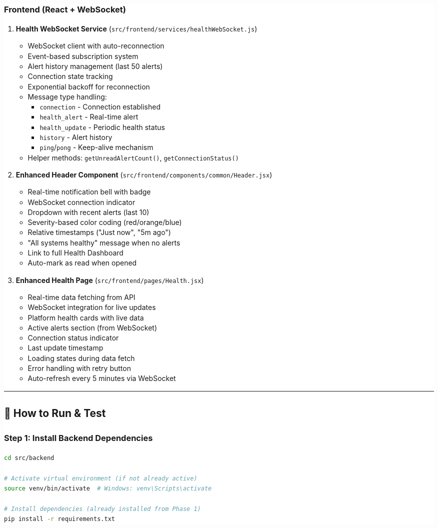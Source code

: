 ### Frontend (React + WebSocket)

1. **Health WebSocket Service** (`src/frontend/services/healthWebSocket.js`)
   - WebSocket client with auto-reconnection
   - Event-based subscription system
   - Alert history management (last 50 alerts)
   - Connection state tracking
   - Exponential backoff for reconnection
   - Message type handling:
     - `connection` - Connection established
     - `health_alert` - Real-time alert
     - `health_update` - Periodic health status
     - `history` - Alert history
     - `ping`/`pong` - Keep-alive mechanism
   - Helper methods: `getUnreadAlertCount()`, `getConnectionStatus()`

2. **Enhanced Header Component** (`src/frontend/components/common/Header.jsx`)
   - Real-time notification bell with badge
   - WebSocket connection indicator
   - Dropdown with recent alerts (last 10)
   - Severity-based color coding (red/orange/blue)
   - Relative timestamps ("Just now", "5m ago")
   - "All systems healthy" message when no alerts
   - Link to full Health Dashboard
   - Auto-mark as read when opened

3. **Enhanced Health Page** (`src/frontend/pages/Health.jsx`)
   - Real-time data fetching from API
   - WebSocket integration for live updates
   - Platform health cards with live data
   - Active alerts section (from WebSocket)
   - Connection status indicator
   - Last update timestamp
   - Loading states during data fetch
   - Error handling with retry button
   - Auto-refresh every 5 minutes via WebSocket

---

## 🚀 How to Run & Test

### Step 1: Install Backend Dependencies

```bash
cd src/backend

# Activate virtual environment (if not already active)
source venv/bin/activate  # Windows: venv\Scripts\activate

# Install dependencies (already installed from Phase 1)
pip install -r requirements.txt
```
